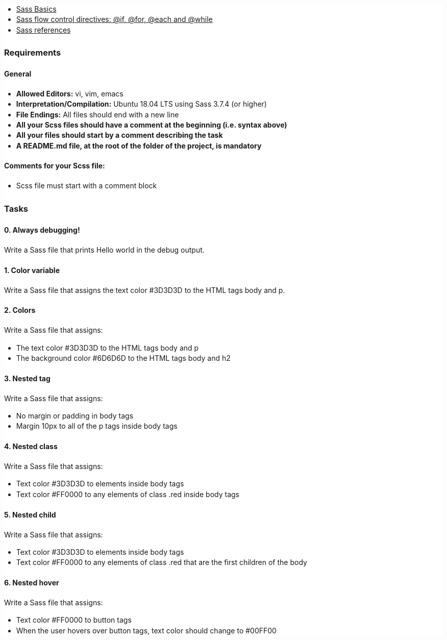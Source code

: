 - [Sass Basics](https://sass-lang.com/guide)
- [Sass flow control directives: @if, @for, @each and @while](https://sass-lang.com/documentation/at-rules/control)
- [Sass references](https://sass-lang.com/documentation)

### Requirements

#### General
- **Allowed Editors:** vi, vim, emacs
- **Interpretation/Compilation:** Ubuntu 18.04 LTS using Sass 3.7.4 (or higher)
- **File Endings:** All files should end with a new line
- **All your Scss files should have a comment at the beginning (i.e. syntax above)**
- **All your files should start by a comment describing the task**
- **A README.md file, at the root of the folder of the project, is mandatory**

#### Comments for your Scss file:
- Scss file must start with a comment block


### Tasks

#### 0. Always debugging!
Write a Sass file that prints Hello world in the debug output.

#### 1. Color variable
Write a Sass file that assigns the text color #3D3D3D to the HTML tags body and p.

#### 2. Colors
Write a Sass file that assigns:
- The text color #3D3D3D to the HTML tags body and p
- The background color #6D6D6D to the HTML tags body and h2

#### 3. Nested tag
Write a Sass file that assigns:
- No margin or padding in body tags
- Margin 10px to all of the p tags inside body tags

#### 4. Nested class
Write a Sass file that assigns:
- Text color #3D3D3D to elements inside body tags
- Text color #FF0000 to any elements of class .red inside body tags

#### 5. Nested child
Write a Sass file that assigns:
- Text color #3D3D3D to elements inside body tags
- Text color #FF0000 to any elements of class .red that are the first children of the body

#### 6. Nested hover
Write a Sass file that assigns:
- Text color #FF0000 to button tags
- When the user hovers over button tags, text color should change to #00FF00
